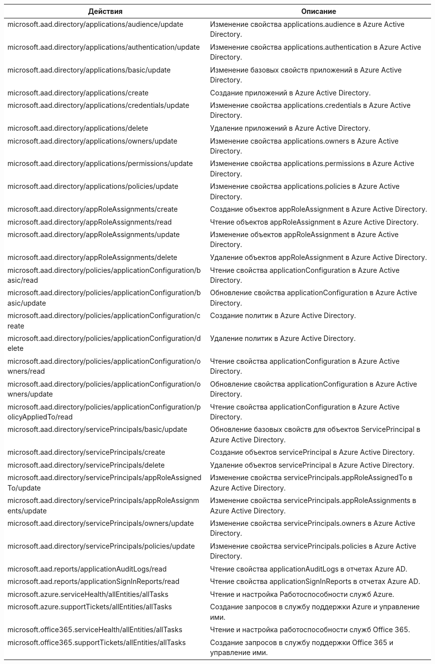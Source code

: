 | **Действия** | **Описание** |
| --- | --- |
| microsoft.aad.directory/applications/audience/update | Изменение свойства applications.audience в Azure Active Directory. |
| microsoft.aad.directory/applications/authentication/update | Изменение свойства applications.authentication в Azure Active Directory. |
| microsoft.aad.directory/applications/basic/update | Изменение базовых свойств приложений в Azure Active Directory. |
| microsoft.aad.directory/applications/create | Создание приложений в Azure Active Directory. |
| microsoft.aad.directory/applications/credentials/update | Изменение свойства applications.credentials в Azure Active Directory. |
| microsoft.aad.directory/applications/delete | Удаление приложений в Azure Active Directory. |
| microsoft.aad.directory/applications/owners/update | Изменение свойства applications.owners в Azure Active Directory. |
| microsoft.aad.directory/applications/permissions/update | Изменение свойства applications.permissions в Azure Active Directory. |
| microsoft.aad.directory/applications/policies/update | Изменение свойства applications.policies в Azure Active Directory. |
| microsoft.aad.directory/appRoleAssignments/create | Создание объектов appRoleAssignment в Azure Active Directory. |
| microsoft.aad.directory/appRoleAssignments/read | Чтение объектов appRoleAssignment в Azure Active Directory. |
| microsoft.aad.directory/appRoleAssignments/update | Изменение объектов appRoleAssignment в Azure Active Directory. |
| microsoft.aad.directory/appRoleAssignments/delete | Удаление объектов appRoleAssignment в Azure Active Directory. |
| microsoft.aad.directory/policies/applicationConfiguration/basic/read | Чтение свойства applicationConfiguration в Azure Active Directory. |
| microsoft.aad.directory/policies/applicationConfiguration/basic/update | Обновление свойства applicationConfiguration в Azure Active Directory. |
| microsoft.aad.directory/policies/applicationConfiguration/create | Создание политик в Azure Active Directory. |
| microsoft.aad.directory/policies/applicationConfiguration/delete | Удаление политик в Azure Active Directory. |
| microsoft.aad.directory/policies/applicationConfiguration/owners/read | Чтение свойства applicationConfiguration в Azure Active Directory. |
| microsoft.aad.directory/policies/applicationConfiguration/owners/update | Обновление свойства applicationConfiguration в Azure Active Directory. |
| microsoft.aad.directory/policies/applicationConfiguration/policyAppliedTo/read | Чтение свойства applicationConfiguration в Azure Active Directory. |
| microsoft.aad.directory/servicePrincipals/basic/update | Обновление базовых свойств для объектов ServicePrincipal в Azure Active Directory. |
| microsoft.aad.directory/servicePrincipals/create | Создание объектов servicePrincipal в Azure Active Directory. |
| microsoft.aad.directory/servicePrincipals/delete | Удаление объектов servicePrincipal в Azure Active Directory. |
| microsoft.aad.directory/servicePrincipals/appRoleAssignedTo/update | Изменение свойства servicePrincipals.appRoleAssignedTo в Azure Active Directory. |
| microsoft.aad.directory/servicePrincipals/appRoleAssignments/update | Изменение свойства servicePrincipals.appRoleAssignments в Azure Active Directory. |
| microsoft.aad.directory/servicePrincipals/owners/update | Изменение свойства servicePrincipals.owners в Azure Active Directory. |
| microsoft.aad.directory/servicePrincipals/policies/update | Изменение свойства servicePrincipals.policies в Azure Active Directory. |
| microsoft.aad.reports/applicationAuditLogs/read | Чтение свойства applicationAuditLogs в отчетах Azure AD. |
| microsoft.aad.reports/applicationSignInReports/read | Чтение свойства applicationSignInReports в отчетах Azure AD. |
| microsoft.azure.serviceHealth/allEntities/allTasks | Чтение и настройка Работоспособности служб Azure. |
| microsoft.azure.supportTickets/allEntities/allTasks | Создание запросов в службу поддержки Azure и управление ими. |
| microsoft.office365.serviceHealth/allEntities/allTasks | Чтение и настройка работоспособности служб Office 365. |
| microsoft.office365.supportTickets/allEntities/allTasks | Создание запросов в службу поддержки Office 365 и управление ими. |
